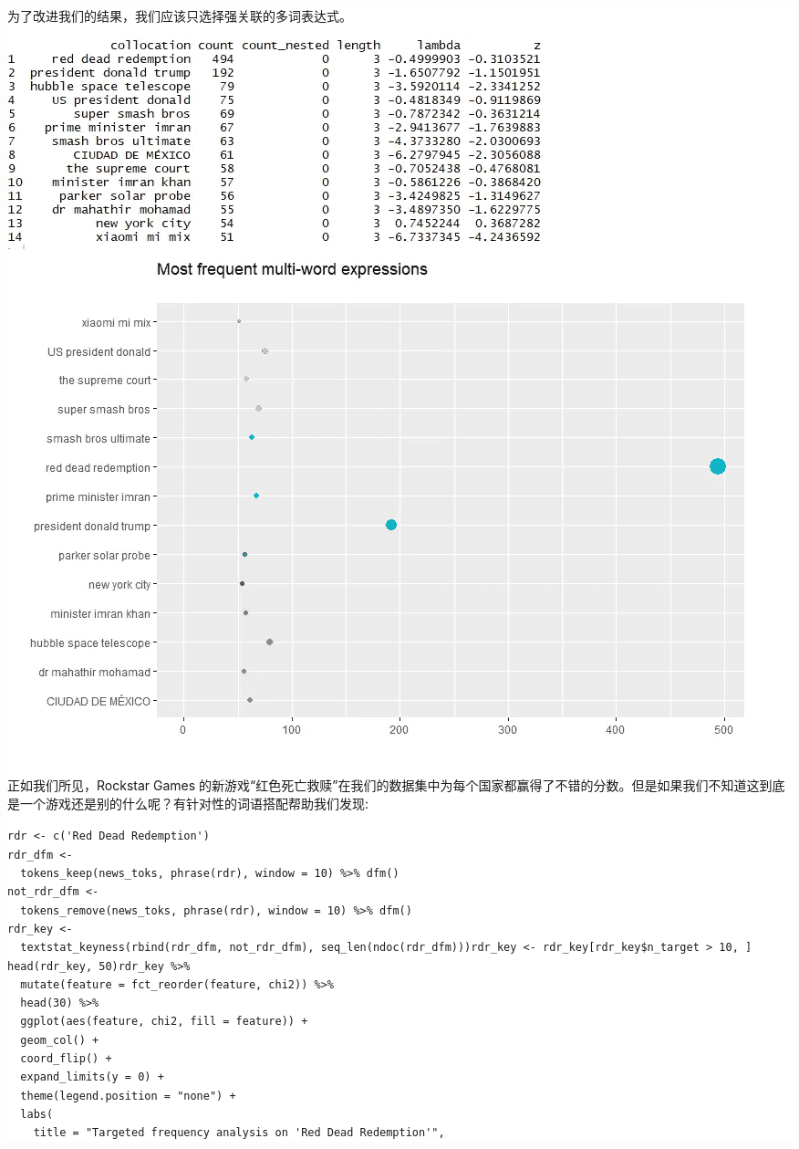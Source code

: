 为了改进我们的结果，我们应该只选择强关联的多词表达式。

![](img/7b6385127b0f2e7eaa556a8aeafebcb6.png)![](img/720c0d164df496bf3c65afb7e3d0372b.png)

正如我们所见，Rockstar Games 的新游戏“红色死亡救赎”在我们的数据集中为每个国家都赢得了不错的分数。但是如果我们不知道这到底是一个游戏还是别的什么呢？有针对性的词语搭配帮助我们发现:

```
rdr <- c('Red Dead Redemption')
rdr_dfm <-
  tokens_keep(news_toks, phrase(rdr), window = 10) %>% dfm()
not_rdr_dfm <-
  tokens_remove(news_toks, phrase(rdr), window = 10) %>% dfm()
rdr_key <-
  textstat_keyness(rbind(rdr_dfm, not_rdr_dfm), seq_len(ndoc(rdr_dfm)))rdr_key <- rdr_key[rdr_key$n_target > 10, ]
head(rdr_key, 50)rdr_key %>%
  mutate(feature = fct_reorder(feature, chi2)) %>%
  head(30) %>%
  ggplot(aes(feature, chi2, fill = feature)) +
  geom_col() +
  coord_flip() +
  expand_limits(y = 0) +
  theme(legend.position = "none") +
  labs(
    title = "Targeted frequency analysis on 'Red Dead Redemption'",
```